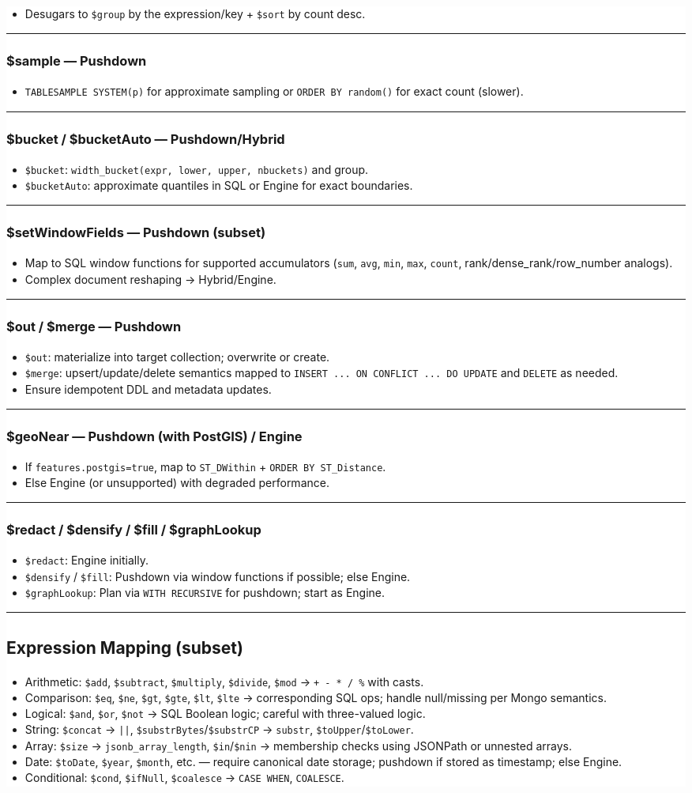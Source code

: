 - Desugars to `$group` by the expression/key + `$sort` by count desc.

---

### $sample — Pushdown

- `TABLESAMPLE SYSTEM(p)` for approximate sampling or `ORDER BY random()` for exact count (slower).

---

### $bucket / $bucketAuto — Pushdown/Hybrid

- `$bucket`: `width_bucket(expr, lower, upper, nbuckets)` and group.
- `$bucketAuto`: approximate quantiles in SQL or Engine for exact boundaries.

---

### $setWindowFields — Pushdown (subset)

- Map to SQL window functions for supported accumulators (`sum`, `avg`, `min`, `max`, `count`, rank/dense_rank/row_number analogs).
- Complex document reshaping → Hybrid/Engine.

---

### $out / $merge — Pushdown

- `$out`: materialize into target collection; overwrite or create.
- `$merge`: upsert/update/delete semantics mapped to `INSERT ... ON CONFLICT ... DO UPDATE` and `DELETE` as needed.
- Ensure idempotent DDL and metadata updates.

---

### $geoNear — Pushdown (with PostGIS) / Engine

- If `features.postgis=true`, map to `ST_DWithin` + `ORDER BY ST_Distance`.
- Else Engine (or unsupported) with degraded performance.

---

### $redact / $densify / $fill / $graphLookup

- `$redact`: Engine initially.
- `$densify` / `$fill`: Pushdown via window functions if possible; else Engine.
- `$graphLookup`: Plan via `WITH RECURSIVE` for pushdown; start as Engine.

---

## Expression Mapping (subset)

- Arithmetic: `$add`, `$subtract`, `$multiply`, `$divide`, `$mod` → `+ - * / %` with casts.
- Comparison: `$eq`, `$ne`, `$gt`, `$gte`, `$lt`, `$lte` → corresponding SQL ops; handle null/missing per Mongo semantics.
- Logical: `$and`, `$or`, `$not` → SQL Boolean logic; careful with three-valued logic.
- String: `$concat` → `||`, `$substrBytes`/`$substrCP` → `substr`, `$toUpper`/`$toLower`.
- Array: `$size` → `jsonb_array_length`, `$in`/`$nin` → membership checks using JSONPath or unnested arrays.
- Date: `$toDate`, `$year`, `$month`, etc. — require canonical date storage; pushdown if stored as timestamp; else Engine.
- Conditional: `$cond`, `$ifNull`, `$coalesce` → `CASE WHEN`, `COALESCE`.
